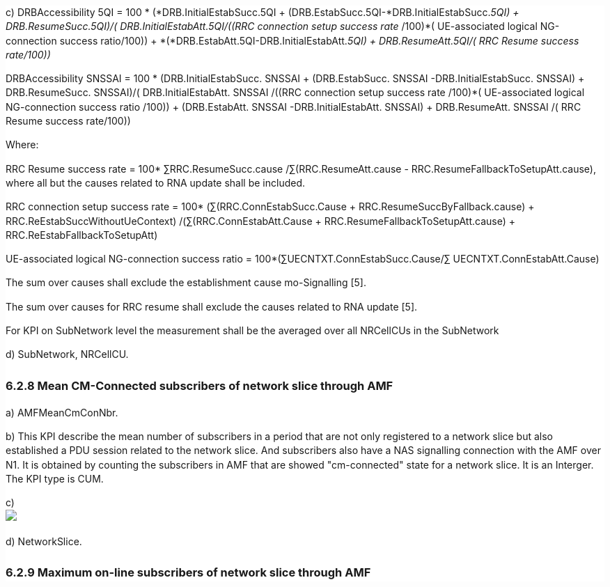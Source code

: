 c\) DRBAccessibility 5QI = 100 \* (*DRB.InitialEstabSucc.5QI +
(DRB.EstabSucc.5QI-*DRB.InitialEstabSucc.*5QI) + DRB.ResumeSucc.5QI)/(
DRB.InitialEstabAtt.5QI/((RRC connection setup success rate* /100)\*(
UE-associated logical NG-connection success ratio/100)) +
*(*DRB.EstabAtt.5QI-DRB.InitialEstabAtt.*5QI) + DRB.ResumeAtt.5QI/( RRC
Resume success rate/100))*

DRBAccessibility SNSSAI = 100 \* (DRB.InitialEstabSucc. SNSSAI +
(DRB.EstabSucc. SNSSAI -DRB.InitialEstabSucc. SNSSAI) + DRB.ResumeSucc.
SNSSAI)/( DRB.InitialEstabAtt. SNSSAI /((RRC connection setup success
rate /100)\*( UE-associated logical NG-connection success ratio /100)) +
(DRB.EstabAtt. SNSSAI -DRB.InitialEstabAtt. SNSSAI) + DRB.ResumeAtt.
SNSSAI /( RRC Resume success rate/100))

Where:

RRC Resume success rate = 100\* ∑RRC.ResumeSucc.cause
/∑(RRC.ResumeAtt.cause - RRC.ResumeFallbackToSetupAtt.cause), where all
but the causes related to RNA update shall be included.

RRC connection setup success rate = 100\* (∑(RRC.ConnEstabSucc.Cause +
RRC.ResumeSuccByFallback.cause) + RRC.ReEstabSuccWithoutUeContext)
/(∑(RRC.ConnEstabAtt.Cause + RRC.ResumeFallbackToSetupAtt.cause) +
RRC.ReEstabFallbackToSetupAtt)

UE-associated logical NG-connection success ratio =
100\*(∑UECNTXT.ConnEstabSucc.Cause/∑ UECNTXT.ConnEstabAtt.Cause)

The sum over causes shall exclude the establishment cause mo-Signalling
\[5\].

The sum over causes for RRC resume shall exclude the causes related to
RNA update \[5\].

For KPI on SubNetwork level the measurement shall be the averaged over
all NRCellCUs in the SubNetwork

d\) SubNetwork, NRCellCU.

### 6.2.8 Mean CM-Connected subscribers of network slice through AMF

a\) AMFMeanCmConNbr.

b\) This KPI describe the mean number of subscribers in a period that
are not only registered to a network slice but also established a PDU
session related to the network slice. And subscribers also have a NAS
signalling connection with the AMF over N1. It is obtained by counting
the subscribers in AMF that are showed "cm-connected" state for a
network slice. It is an Interger. The KPI type is CUM.

c)  
![](./attachments/28552-i50/media/image8.png)

d\) NetworkSlice.

### 6.2.9 Maximum on-line subscribers of network slice through AMF
